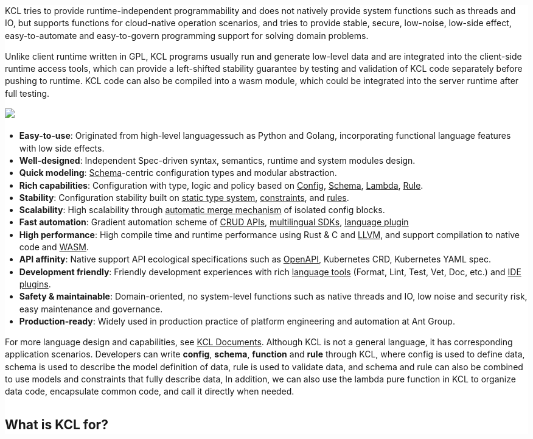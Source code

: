 KCL tries to provide runtime-independent programmability and does not natively provide system functions such as threads and IO, but supports functions for cloud-native operation scenarios, and tries to provide stable, secure, low-noise, low-side effect, easy-to-automate and easy-to-govern programming support for solving domain problems.

Unlike client runtime written in GPL, KCL programs usually run and generate low-level data and are integrated into the client-side runtime access tools, which can provide a left-shifted stability guarantee by testing and validation of KCL code separately before pushing to runtime. KCL code can also be compiled into a wasm module, which could be integrated into the server runtime after full testing.

![](/img/docs/user_docs/intro/kcl.png)

+ **Easy-to-use**: Originated from high-level languages ​​such as Python and Golang, incorporating functional language features with low side effects.
+ **Well-designed**: Independent Spec-driven syntax, semantics, runtime and system modules design.
+ **Quick modeling**: [Schema](https://kcl-lang.github.io/docs/reference/lang/tour#schema)-centric configuration types and modular abstraction.
+ **Rich capabilities**: Configuration with type, logic and policy based on [Config](https://kcl-lang.github.io/docs/reference/lang/codelab/simple), [Schema](https://kcl-lang.github.io/docs/reference/lang/tour/#schema), [Lambda](https://kcl-lang.github.io/docs/reference/lang/tour/#function), [Rule](https://kcl-lang.github.io/docs/reference/lang/tour/#rule).
+ **Stability**: Configuration stability built on [static type system](https://kcl-lang.github.io/docs/reference/lang/tour/#type-system), [constraints](https://kcl-lang.github.io/docs/reference/lang/tour/#validation), and [rules](https://kcl-lang.github.io/docs/reference/lang/tour#rule).
+ **Scalability**: High scalability through [automatic merge mechanism](https://kcl-lang.github.io/docs/reference/lang/tour/#-operators-1) of isolated config blocks.
+ **Fast automation**: Gradient automation scheme of [CRUD APIs](https://kcl-lang.github.io/docs/reference/lang/tour/#kcl-cli-variable-override), [multilingual SDKs](https://kcl-lang.github.io/docs/reference/xlang-api/overview), [language plugin](https://kcl-lang.github.io/docs/reference/plugin/overview)
+ **High performance**: High compile time and runtime performance using Rust & C and [LLVM](https://llvm.org/), and support compilation to native code and [WASM](https://webassembly.org/).
+ **API affinity**: Native support API ecological specifications such as [OpenAPI](https://kcl-lang.github.io/docs/tools/cli/openapi/), Kubernetes CRD, Kubernetes YAML spec.
+ **Development friendly**: Friendly development experiences with rich [language tools](https://kcl-lang.github.io/docs/tools/cli/kcl/overview) (Format, Lint, Test, Vet, Doc, etc.) and [IDE plugins](https://kcl-lang.github.io/docs/tools/Ide/).
+ **Safety & maintainable**: Domain-oriented, no system-level functions such as native threads and IO, low noise and security risk, easy maintenance and governance.
+ **Production-ready**: Widely used in production practice of platform engineering and automation at Ant Group.

For more language design and capabilities, see [KCL Documents](https://kcl-lang.github.io/docs/reference/lang/tour). Although KCL is not a general language, it has corresponding application scenarios. Developers can write **config**, **schema**, **function** and **rule** through KCL, where config is used to define data, schema is used to describe the model definition of data, rule is used to validate data, and schema and rule can also be combined to use models and constraints that fully describe data, In addition, we can also use the lambda pure function in KCL to organize data code, encapsulate common code, and call it directly when needed.

## What is KCL for?
